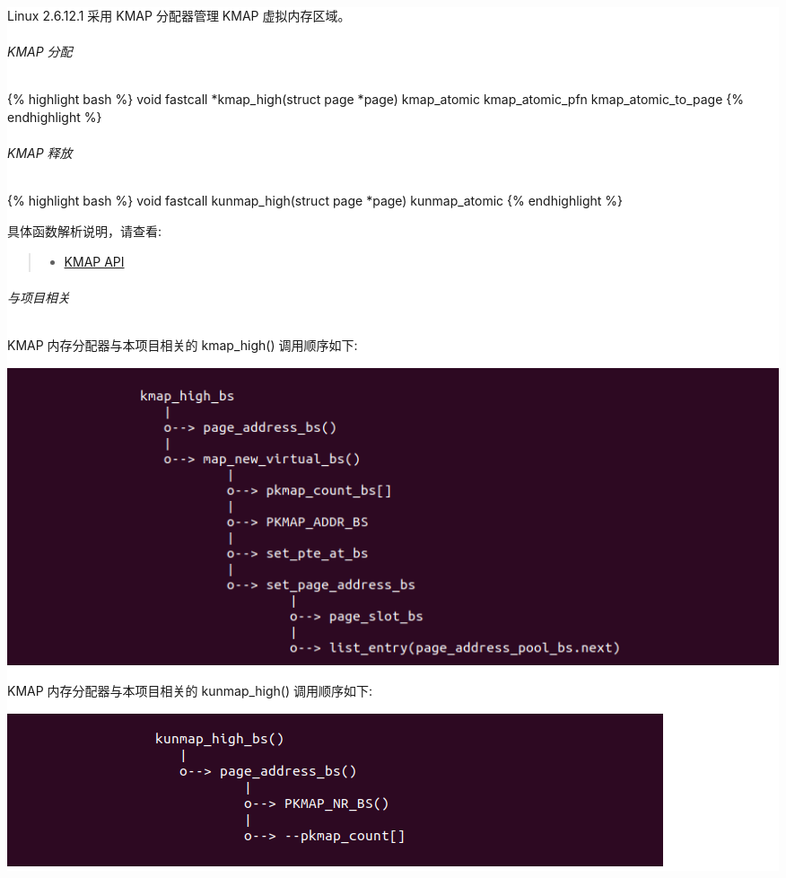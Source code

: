 Linux 2.6.12.1 采用 KMAP 分配器管理 KMAP 虚拟内存区域。

###### KMAP 分配

{% highlight bash %}
void fastcall *kmap_high(struct page *page)
kmap_atomic
kmap_atomic_pfn
kmap_atomic_to_page
{% endhighlight %}

###### KMAP 释放

{% highlight bash %}
void fastcall kunmap_high(struct page *page)
kunmap_atomic
{% endhighlight %}

具体函数解析说明，请查看:

> - [KMAP API](#K)

###### 与项目相关

KMAP 内存分配器与本项目相关的 kmap_high() 调用顺序如下:

![](/assets/PDB/RPI/RPI000979.png)

KMAP 内存分配器与本项目相关的 kunmap_high() 调用顺序如下:

![](/assets/PDB/RPI/RPI000980.png)
